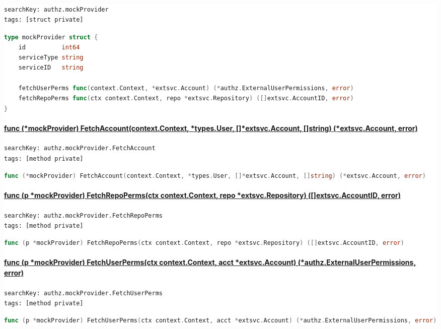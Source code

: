 ```
searchKey: authz.mockProvider
tags: [struct private]
```

```Go
type mockProvider struct {
	id          int64
	serviceType string
	serviceID   string

	fetchUserPerms func(context.Context, *extsvc.Account) (*authz.ExternalUserPermissions, error)
	fetchRepoPerms func(ctx context.Context, repo *extsvc.Repository) ([]extsvc.AccountID, error)
}
```

#### <a id="mockProvider.FetchAccount" href="#mockProvider.FetchAccount">func (*mockProvider) FetchAccount(context.Context, *types.User, []*extsvc.Account, []string) (*extsvc.Account, error)</a>

```
searchKey: authz.mockProvider.FetchAccount
tags: [method private]
```

```Go
func (*mockProvider) FetchAccount(context.Context, *types.User, []*extsvc.Account, []string) (*extsvc.Account, error)
```

#### <a id="mockProvider.FetchRepoPerms" href="#mockProvider.FetchRepoPerms">func (p *mockProvider) FetchRepoPerms(ctx context.Context, repo *extsvc.Repository) ([]extsvc.AccountID, error)</a>

```
searchKey: authz.mockProvider.FetchRepoPerms
tags: [method private]
```

```Go
func (p *mockProvider) FetchRepoPerms(ctx context.Context, repo *extsvc.Repository) ([]extsvc.AccountID, error)
```

#### <a id="mockProvider.FetchUserPerms" href="#mockProvider.FetchUserPerms">func (p *mockProvider) FetchUserPerms(ctx context.Context, acct *extsvc.Account) (*authz.ExternalUserPermissions, error)</a>

```
searchKey: authz.mockProvider.FetchUserPerms
tags: [method private]
```

```Go
func (p *mockProvider) FetchUserPerms(ctx context.Context, acct *extsvc.Account) (*authz.ExternalUserPermissions, error)
```
